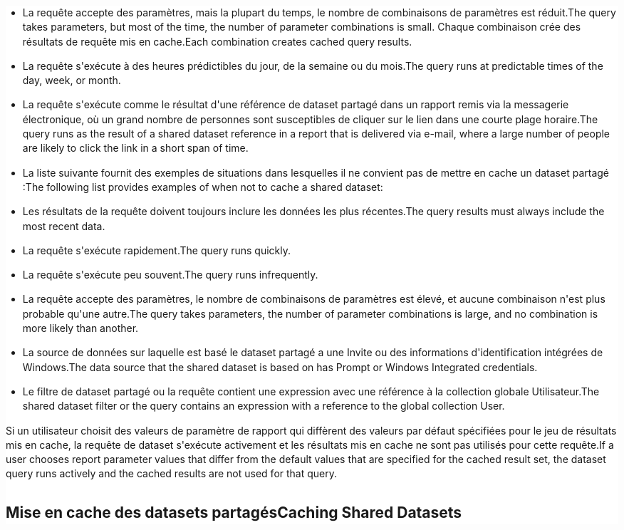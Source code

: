-   <span data-ttu-id="09b49-109">La requête accepte des paramètres, mais la plupart du temps, le nombre de combinaisons de paramètres est réduit.</span><span class="sxs-lookup"><span data-stu-id="09b49-109">The query takes parameters, but most of the time, the number of parameter combinations is small.</span></span> <span data-ttu-id="09b49-110">Chaque combinaison crée des résultats de requête mis en cache.</span><span class="sxs-lookup"><span data-stu-id="09b49-110">Each combination creates cached query results.</span></span>  
  
-   <span data-ttu-id="09b49-111">La requête s'exécute à des heures prédictibles du jour, de la semaine ou du mois.</span><span class="sxs-lookup"><span data-stu-id="09b49-111">The query runs at predictable times of the day, week, or month.</span></span>  
  
-   <span data-ttu-id="09b49-112">La requête s'exécute comme le résultat d'une référence de dataset partagé dans un rapport remis via la messagerie électronique, où un grand nombre de personnes sont susceptibles de cliquer sur le lien dans une courte plage horaire.</span><span class="sxs-lookup"><span data-stu-id="09b49-112">The query runs as the result of a shared dataset reference in a report that is delivered via e-mail, where a large number of people are likely to click the link in a short span of time.</span></span>  
  
-   <span data-ttu-id="09b49-113">La liste suivante fournit des exemples de situations dans lesquelles il ne convient pas de mettre en cache un dataset partagé :</span><span class="sxs-lookup"><span data-stu-id="09b49-113">The following list provides examples of when not to cache a shared dataset:</span></span>  
  
-   <span data-ttu-id="09b49-114">Les résultats de la requête doivent toujours inclure les données les plus récentes.</span><span class="sxs-lookup"><span data-stu-id="09b49-114">The query results must always include the most recent data.</span></span>  
  
-   <span data-ttu-id="09b49-115">La requête s'exécute rapidement.</span><span class="sxs-lookup"><span data-stu-id="09b49-115">The query runs quickly.</span></span>  
  
-   <span data-ttu-id="09b49-116">La requête s'exécute peu souvent.</span><span class="sxs-lookup"><span data-stu-id="09b49-116">The query runs infrequently.</span></span>  
  
-   <span data-ttu-id="09b49-117">La requête accepte des paramètres, le nombre de combinaisons de paramètres est élevé, et aucune combinaison n'est plus probable qu'une autre.</span><span class="sxs-lookup"><span data-stu-id="09b49-117">The query takes parameters, the number of parameter combinations is large, and no combination is more likely than another.</span></span>  
  
-   <span data-ttu-id="09b49-118">La source de données sur laquelle est basé le dataset partagé a une Invite ou des informations d'identification intégrées de Windows.</span><span class="sxs-lookup"><span data-stu-id="09b49-118">The data source that the shared dataset is based on has Prompt or Windows Integrated credentials.</span></span>  
  
-   <span data-ttu-id="09b49-119">Le filtre de dataset partagé ou la requête contient une expression avec une référence à la collection globale Utilisateur.</span><span class="sxs-lookup"><span data-stu-id="09b49-119">The shared dataset filter or the query contains an expression with a reference to the global collection User.</span></span>  
  
 <span data-ttu-id="09b49-120">Si un utilisateur choisit des valeurs de paramètre de rapport qui diffèrent des valeurs par défaut spécifiées pour le jeu de résultats mis en cache, la requête de dataset s'exécute activement et les résultats mis en cache ne sont pas utilisés pour cette requête.</span><span class="sxs-lookup"><span data-stu-id="09b49-120">If a user chooses report parameter values that differ from the default values that are specified for the cached result set, the dataset query runs actively and the cached results are not used for that query.</span></span>  
  
## <a name="caching-shared-datasets"></a><span data-ttu-id="09b49-121">Mise en cache des datasets partagés</span><span class="sxs-lookup"><span data-stu-id="09b49-121">Caching Shared Datasets</span></span>  
